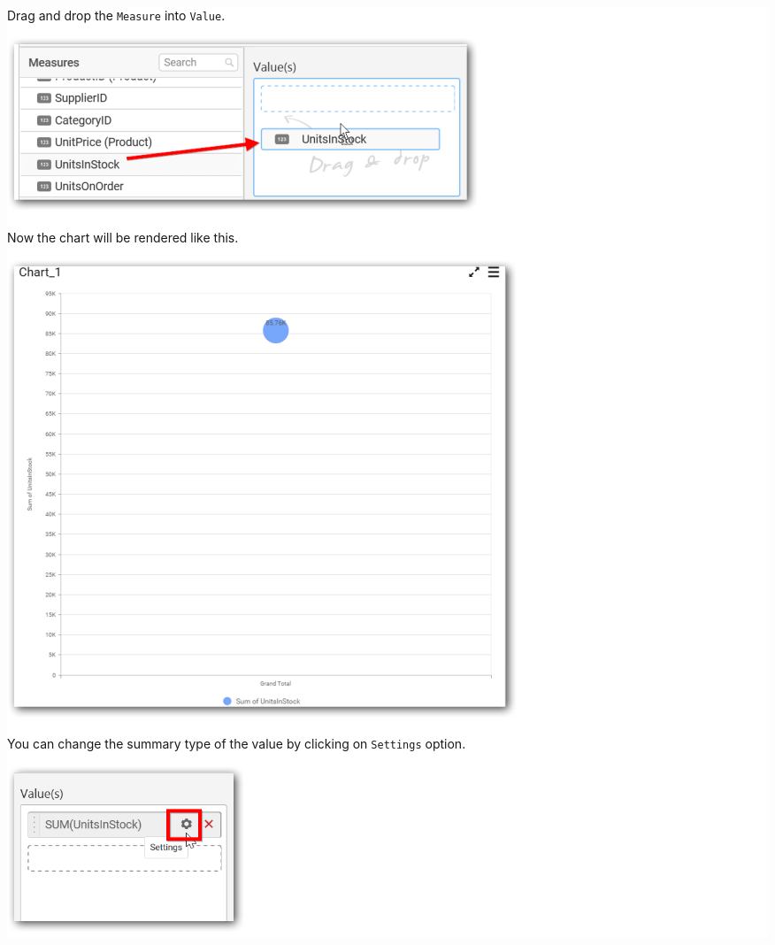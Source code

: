 Drag and drop the `Measure` into `Value`.

![](images/bubblechart_img5.png)

Now the chart will be rendered like this.

![](images/bubblechart_img6.png)

You can change the summary type of the value by clicking on `Settings` option.

![](images/bubblechart_img7.png)
